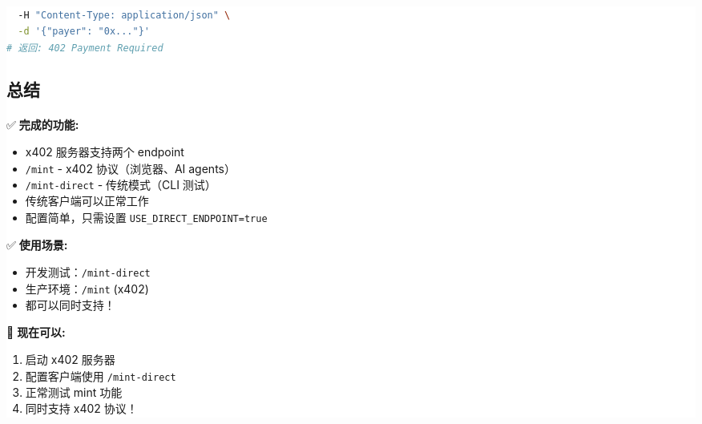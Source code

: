 ```bash
  -H "Content-Type: application/json" \
  -d '{"payer": "0x..."}'
# 返回: 402 Payment Required
```

## 总结

✅ **完成的功能:**
- x402 服务器支持两个 endpoint
- `/mint` - x402 协议（浏览器、AI agents）
- `/mint-direct` - 传统模式（CLI 测试）
- 传统客户端可以正常工作
- 配置简单，只需设置 `USE_DIRECT_ENDPOINT=true`

✅ **使用场景:**
- 开发测试：`/mint-direct`
- 生产环境：`/mint` (x402)
- 都可以同时支持！

🚀 **现在可以:**
1. 启动 x402 服务器
2. 配置客户端使用 `/mint-direct`
3. 正常测试 mint 功能
4. 同时支持 x402 协议！

